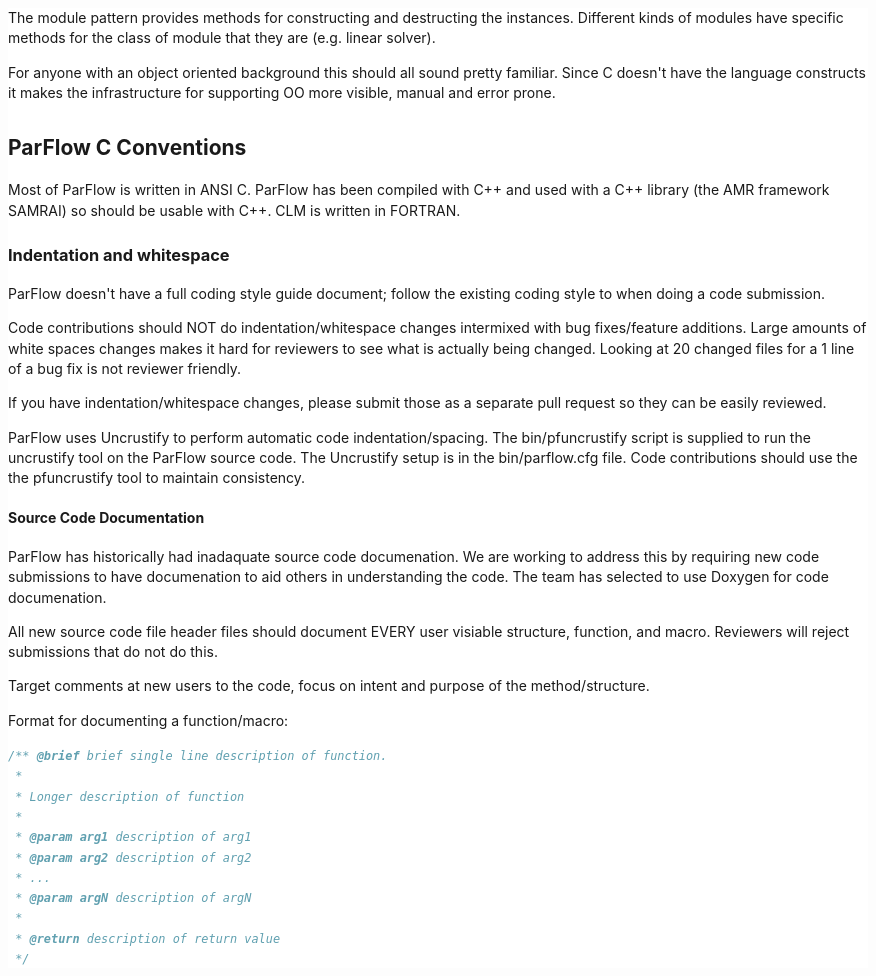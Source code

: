 The module pattern provides methods for constructing and destructing
the instances.  Different kinds of modules have specific methods for
the class of module that they are (e.g. linear solver).

For anyone with an object oriented background this should all sound
pretty familiar.  Since C doesn't have the language constructs it
makes the infrastructure for supporting OO more visible, manual and
error prone.

## ParFlow C Conventions

Most of ParFlow is written in ANSI C.  ParFlow has been compiled with
C++ and used with a C++ library (the AMR framework SAMRAI) so should
be usable with C++.  CLM is written in FORTRAN.

### Indentation and whitespace

ParFlow doesn't have a full coding style guide document; follow the
existing coding style to when doing a code submission.

Code contributions should NOT do indentation/whitespace changes
intermixed with bug fixes/feature additions.  Large amounts of white
spaces changes makes it hard for reviewers to see what is actually
being changed.  Looking at 20 changed files for a 1 line of a bug fix
is not reviewer friendly.

If you have indentation/whitespace changes, please submit those as a
separate pull request so they can be easily reviewed.

ParFlow uses Uncrustify to perform automatic code indentation/spacing.
The bin/pfuncrustify script is supplied to run the uncrustify tool on
the ParFlow source code.  The Uncrustify setup is in the
bin/parflow.cfg file.  Code contributions should use the the
pfuncrustify tool to maintain consistency.

#### Source Code Documentation

ParFlow has historically had inadaquate source code documenation.   We are
working to address this by requiring new code submissions to have
documenation to aid others in understanding the code.  The team has
selected to use Doxygen for code documenation.

All new source code file header files should document EVERY user
visiable structure, function, and macro.   Reviewers will reject
submissions that do not do this.

Target comments at new users to the code, focus on intent and purpose
of the method/structure.

Format for documenting a function/macro:

```c
/** @brief brief single line description of function.
 * 
 * Longer description of function
 *
 * @param arg1 description of arg1
 * @param arg2 description of arg2
 * ...
 * @param argN description of argN
 *
 * @return description of return value
 */
```
